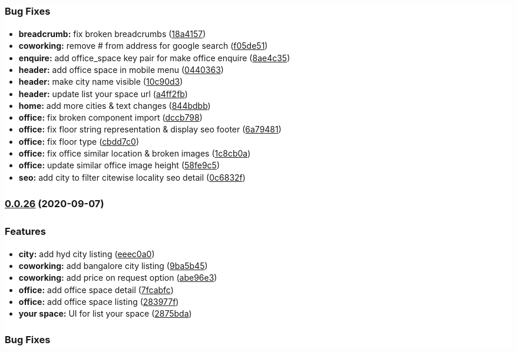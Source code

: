 
### Bug Fixes

* **breadcrumb:** fix broken breadcrumbs ([18a4157](https://github.com/T9l/cofynd-angular-frontend/commit/18a4157f643444d074b9cad7723f7212d106c397))
* **coworking:** remove # from address for google search ([f05de51](https://github.com/T9l/cofynd-angular-frontend/commit/f05de51214215580e6375e43b84a95c5de3cbe29))
* **enquire:** add office_space key pair for make office enquire ([8ae4c35](https://github.com/T9l/cofynd-angular-frontend/commit/8ae4c35993bf8e36e70280733b2001783caf4f1f))
* **header:** add office space in mobile menu ([0440363](https://github.com/T9l/cofynd-angular-frontend/commit/0440363b6e296bb3fcf90c103c8b98c796cff60b))
* **header:** make city name visible ([10c90d3](https://github.com/T9l/cofynd-angular-frontend/commit/10c90d3e6bf0235a1245620bf5b52b81c2b0bb65))
* **header:** update list your space url ([a4ff2fb](https://github.com/T9l/cofynd-angular-frontend/commit/a4ff2fb45d3501ed7b69d86f39cf632fdf461319))
* **home:** add more cities & text changes ([844bdbb](https://github.com/T9l/cofynd-angular-frontend/commit/844bdbbdc8de8fa9835df3687a59f79bd11be88b))
* **office:** fix broken component import ([dccb798](https://github.com/T9l/cofynd-angular-frontend/commit/dccb7989aa7b852a7fe734dea4028983674bf0c8))
* **office:** fix floor string representation & display seo footer ([6a79481](https://github.com/T9l/cofynd-angular-frontend/commit/6a79481bcbf43a7dfa4bfdf68539a5c145180a1c))
* **office:** fix floor type ([cbdd7c0](https://github.com/T9l/cofynd-angular-frontend/commit/cbdd7c0530c4361d7225294a9491338cdf96a08c))
* **office:** fix office similar location & broken images ([1c8cb0a](https://github.com/T9l/cofynd-angular-frontend/commit/1c8cb0ad419697bf14b1dd7dbabac18ef84559af))
* **office:** update similar office image height ([58fe9c5](https://github.com/T9l/cofynd-angular-frontend/commit/58fe9c5fe1c710cee933d02a0c25ad796a495e15))
* **seo:** add city to filter citewise locality seo detail ([0c6832f](https://github.com/T9l/cofynd-angular-frontend/commit/0c6832f302b3bccf4ed9f34ff0ae48e459849a8f))

### [0.0.26](https://github.com/T9l/cofynd-angular-frontend/compare/v0.0.24...v0.0.26) (2020-09-07)


### Features

* **city:** add hyd city listing ([eeec0a0](https://github.com/T9l/cofynd-angular-frontend/commit/eeec0a05e88a317a6109830f9909dff01114ce35))
* **coworking:** add bangalore city listing ([9ba5b45](https://github.com/T9l/cofynd-angular-frontend/commit/9ba5b450d87cbf5d49a11f74131efcbb4a03936b))
* **coworking:** add price on request option ([abe96e3](https://github.com/T9l/cofynd-angular-frontend/commit/abe96e3bfccd5eae7f113261b08f3cd53c566d55))
* **office:** add office space detail ([7fcabfc](https://github.com/T9l/cofynd-angular-frontend/commit/7fcabfc5dad208f4b8ff24a8090773d005e1412f))
* **office:** add office space listing ([283977f](https://github.com/T9l/cofynd-angular-frontend/commit/283977f71492496cd64119ab88ac884753bfc6d3))
* **your space:** UI for list your space ([2875bda](https://github.com/T9l/cofynd-angular-frontend/commit/2875bda4a529866b34a7e9fc42e34a26018b3e46))


### Bug Fixes
